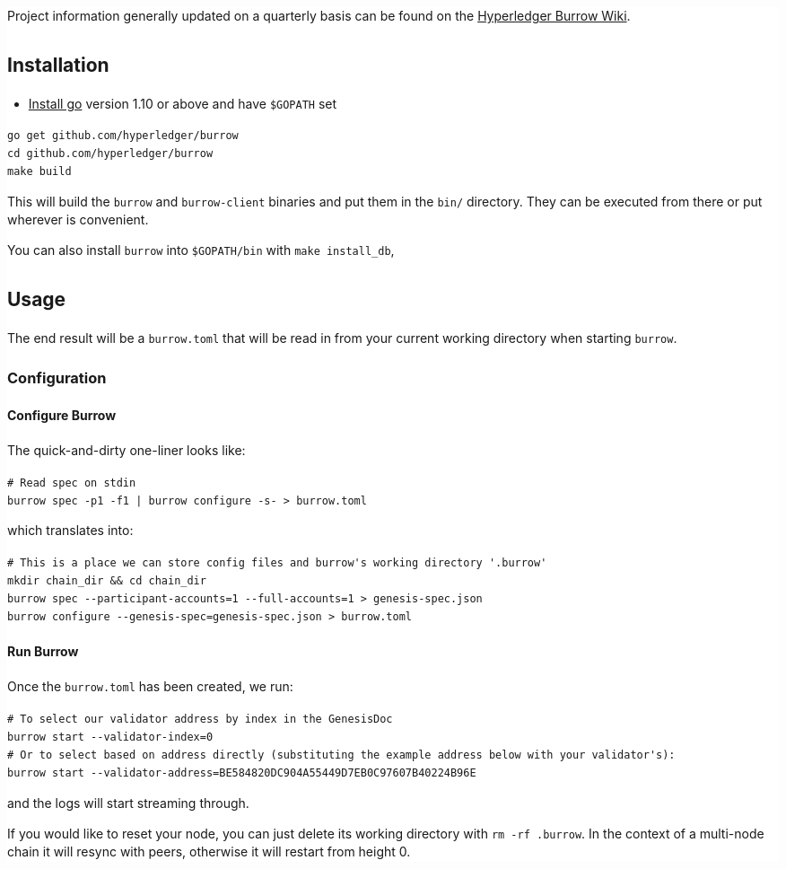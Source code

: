 Project information generally updated on a quarterly basis can be found on the [Hyperledger Burrow Wiki](https://wiki.hyperledger.org/projects/burrow).

## Installation

- [Install go](https://golang.org/doc/install) version 1.10 or above and have `$GOPATH` set

```
go get github.com/hyperledger/burrow
cd github.com/hyperledger/burrow
make build
```

This will build the `burrow` and `burrow-client` binaries and put them in the `bin/` directory. They can be executed from there or put wherever is convenient.

You can also install `burrow` into `$GOPATH/bin` with `make install_db`,

## Usage

The end result will be a `burrow.toml` that will be read in from your current working directory when starting `burrow`.

### Configuration

#### Configure Burrow
The quick-and-dirty one-liner looks like:

```shell
# Read spec on stdin
burrow spec -p1 -f1 | burrow configure -s- > burrow.toml
```

which translates into:

```shell
# This is a place we can store config files and burrow's working directory '.burrow'
mkdir chain_dir && cd chain_dir
burrow spec --participant-accounts=1 --full-accounts=1 > genesis-spec.json
burrow configure --genesis-spec=genesis-spec.json > burrow.toml
```
#### Run Burrow
Once the `burrow.toml` has been created, we run:

```
# To select our validator address by index in the GenesisDoc
burrow start --validator-index=0
# Or to select based on address directly (substituting the example address below with your validator's):
burrow start --validator-address=BE584820DC904A55449D7EB0C97607B40224B96E
```

and the logs will start streaming through.

If you would like to reset your node, you can just delete its working directory with `rm -rf .burrow`. In the context of a
multi-node chain it will resync with peers, otherwise it will restart from height 0.
